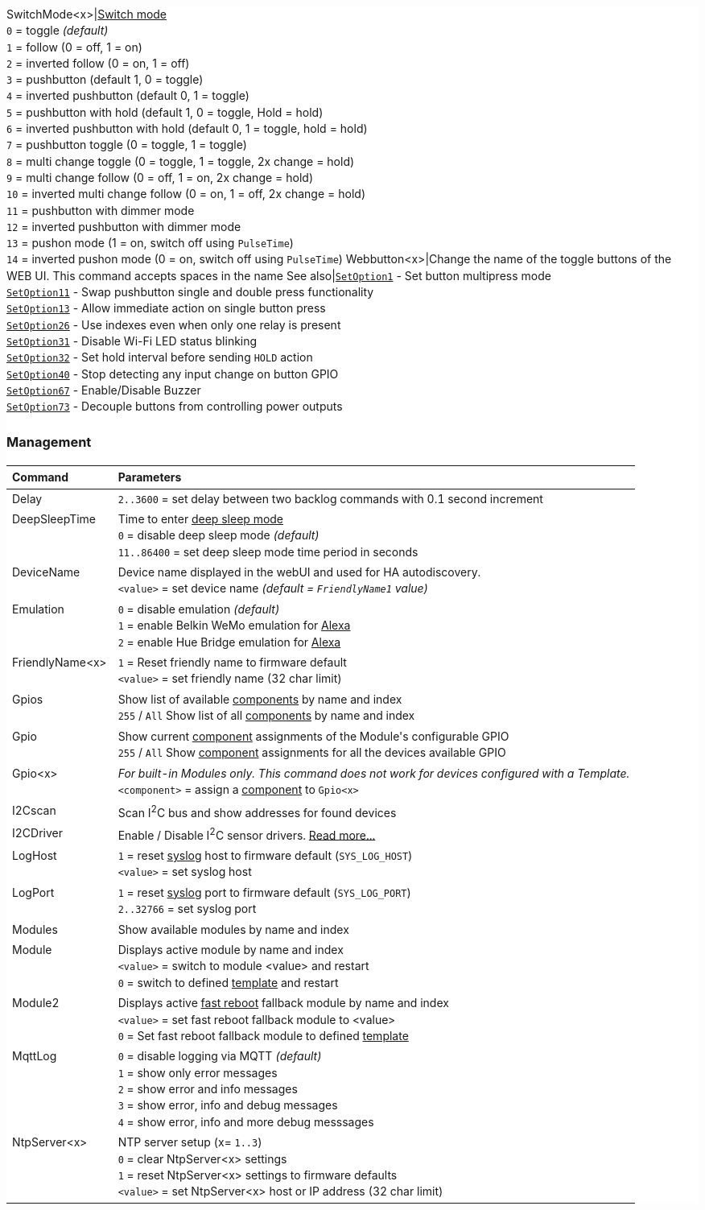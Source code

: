 SwitchMode<x\><a class="cmnd" id="switchmode"></a>|[Switch mode](Buttons-and-Switches#switchmode) <BR> `0` = toggle *(default)* <BR> `1` = follow (0 = off, 1 = on) <BR> `2` = inverted follow (0 = on, 1 = off) <BR> `3` = pushbutton (default 1, 0 = toggle) <BR> `4` = inverted pushbutton (default 0, 1 = toggle) <BR> `5` = pushbutton with hold (default 1, 0 = toggle, Hold = hold) <BR> `6` = inverted pushbutton with hold (default 0, 1 = toggle, hold = hold) <BR> `7` = pushbutton toggle (0 = toggle, 1 = toggle)<BR> `8` = multi change toggle (0 = toggle, 1 = toggle, 2x change = hold)<BR> `9` = multi change follow (0 = off, 1 = on, 2x change = hold)<BR> `10` = inverted multi change follow (0 = on, 1 = off, 2x change = hold)<BR> `11` = pushbutton with dimmer mode <BR> `12` = inverted pushbutton with dimmer mode <BR> `13` = pushon mode (1 = on, switch off using `PulseTime`)<BR> `14` = inverted pushon mode (0 = on, switch off using `PulseTime`) 
Webbutton<x\><a class="cmnd" id="webbutton"></a>|Change the name of the toggle buttons of the WEB UI. This command accepts spaces in the name
See also|[`SetOption1`](#setoption1) - Set button multipress mode<BR>[`SetOption11`](#setoption11) - Swap pushbutton single and double press functionality<BR>[`SetOption13`](#setoption13) - Allow immediate action on single button press<BR>[`SetOption26`](#setoption26) - Use indexes even when only one relay is present<BR>[`SetOption31`](#setoption31) - Disable Wi-Fi LED status blinking<BR>[`SetOption32`](#setoption32) - Set hold interval before sending `HOLD` action<BR>[`SetOption40`](#setoption40) - Stop detecting any input change on button GPIO<BR>[`SetOption67`](#setoption67) - Enable/Disable Buzzer<BR>[`SetOption73`](#setoption73) - Decouple buttons from controlling power outputs
    
### Management

Command|Parameters
:---|:---
Delay<a class="cmnd" id="delay"></a>|`2..3600` = set delay between two backlog commands with 0.1 second increment
DeepSleepTime<a class="cmnd" id="deepsleeptime"></a>|Time to enter [deep sleep mode](DeepSleep)<BR>`0` = disable deep sleep mode *(default)*<BR>`11..86400` = set deep sleep mode time period in seconds
DeviceName<a class="cmnd" id="devicename"></a>|Device name displayed in the webUI and used for HA autodiscovery.<br>`<value>` = set device name _(default = `FriendlyName1` value)_
Emulation<a class="cmnd" id="emulation"></a>|`0` = disable emulation *(default)*<BR>`1` = enable Belkin WeMo emulation for [Alexa](Alexa)<BR>`2` = enable Hue Bridge emulation for [Alexa](Alexa)
FriendlyName<x\><a class="cmnd" id="friendlyname"></a>|`1` = Reset friendly name to firmware default<BR>`<value>` = set friendly name (32 char limit)
Gpios<a class="cmnd" id="gpios"></a>|Show list of available [components](Components#components-list) by name and index<BR>`255` / `All` Show list of all [components](Components#components-list) by name and index<BR>
Gpio<a class="cmnd" id="gpio"></a>|Show current [component](Components#components-list) assignments of the Module's configurable GPIO<BR>`255` / `All` Show [component](Components#components-list) assignments for all the devices available GPIO<BR>
Gpio<x\><a class="cmnd" id="gpiox"></a>|_For built-in Modules only. This command does not work for devices configured with a Template._<BR>`<component>` = assign a [component](Components) to `Gpio<x>`
I2Cscan<a class="cmnd" id="i2cscan"></a>|Scan I<sup>2</sup>C bus and show addresses for found devices
I2CDriver<a class="cmnd" id="i2cdriver"></a>|Enable / Disable I<sup>2</sup>C sensor drivers. [Read more...](I2CDevices)<BR>
LogHost<a class="cmnd" id="loghost"></a>|`1` = reset [syslog](https://www.sigmdel.ca/michel/ha/rpi/syslog_en.html) host to firmware default (`SYS_LOG_HOST`)<BR>`<value>` = set syslog host
LogPort<a class="cmnd" id="logport"></a>|`1` = reset [syslog](https://www.sigmdel.ca/michel/ha/rpi/syslog_en.html) port to firmware default (`SYS_LOG_PORT`)<BR>`2..32766` = set syslog port
Modules<a class="cmnd" id="modules"></a>|Show available modules by name and index
Module<a class="cmnd" id="module"></a>|Displays active module by name and index<BR>`<value>` = switch to module <value\> and restart<BR>`0` = switch to defined [template](Templates) and restart
Module2<a class="cmnd" id="module2"></a>|Displays active [fast reboot](Device-Recovery#fast-power-cycle-device-recovery) fallback module by name and index<BR>`<value>` = set fast reboot fallback module to <value\><BR>`0` = Set fast reboot fallback module to defined [template](Templates)
MqttLog<a class="cmnd" id="mqttlog"></a>|`0` =  disable logging via MQTT *(default)*<BR> `1` = show only error messages<BR> `2` = show error and info messages<BR>`3` = show error, info and debug messages<BR>`4` = show error, info and more debug messsages
NtpServer<x\><a class="cmnd" id="ntpserver"></a>|NTP server setup (x= `1..3`)<BR>`0` = clear NtpServer<x\> settings<BR>`1` = reset NtpServer<x\> settings to firmware defaults<BR>`<value>` = set NtpServer<x\> host or IP address (32 char limit)